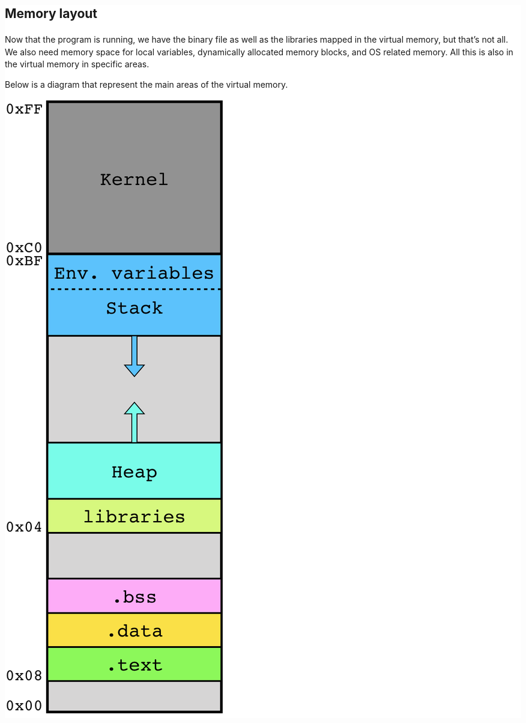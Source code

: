## Memory layout

Now that the program is running, we have the binary file as well as the libraries mapped in the virtual memory, but that’s not all. We also need memory space for local variables, dynamically allocated memory blocks, and OS related memory. All this is also in the virtual memory in specific areas. 

Below is a diagram that represent the main areas of the virtual memory.

![Linux memory layout](.gitbook/assets/linux_memory_layout.png)
